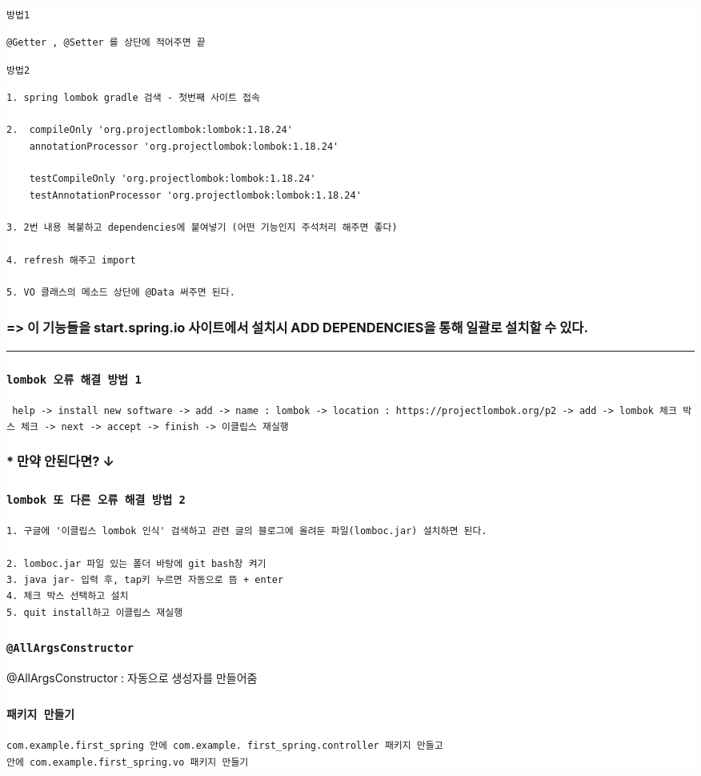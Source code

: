 `방법1`
```
@Getter , @Setter 를 상단에 적어주면 끝
```

`방법2`
```
1. spring lombok gradle 검색 - 첫번째 사이트 접속

2.  compileOnly 'org.projectlombok:lombok:1.18.24'
	annotationProcessor 'org.projectlombok:lombok:1.18.24'
	
	testCompileOnly 'org.projectlombok:lombok:1.18.24'
	testAnnotationProcessor 'org.projectlombok:lombok:1.18.24'

3. 2번 내용 복붙하고 dependencies에 붙여넣기 (어떤 기능인지 주석처리 해주면 좋다)

4. refresh 해주고 import

5. VO 클래스의 메소드 상단에 @Data 써주면 된다.

```
### => 이 기능들을 start.spring.io 사이트에서 설치시 ADD DEPENDENCIES을 통해 일괄로 설치할 수 있다. 

---
### `lombok 오류 해결 방법 1`
```
 help -> install new software -> add -> name : lombok -> location : https://projectlombok.org/p2 -> add -> lombok 체크 박스 체크 -> next -> accept -> finish -> 이클립스 재실행
```

### * 만약 안된다면? ↓

### `lombok 또 다른 오류 해결 방법 2`
```
1. 구글에 '이클립스 lombok 인식' 검색하고 관련 글의 블로그에 올려둔 파일(lomboc.jar) 설치하면 된다.

2. lomboc.jar 파일 있는 폴더 바탕에 git bash창 켜기 
3. java jar- 입력 후, tap키 누르면 자동으로 뜸 + enter
4. 체크 박스 선택하고 설치
5. quit install하고 이클립스 재실행   
```
### `@AllArgsConstructor`

@AllArgsConstructor : 자동으로 생성자를 만들어줌

### `패키지 만들기`
```
com.example.first_spring 안에 com.example. first_spring.controller 패키지 만들고 
안에 com.example.first_spring.vo 패키지 만들기
```
